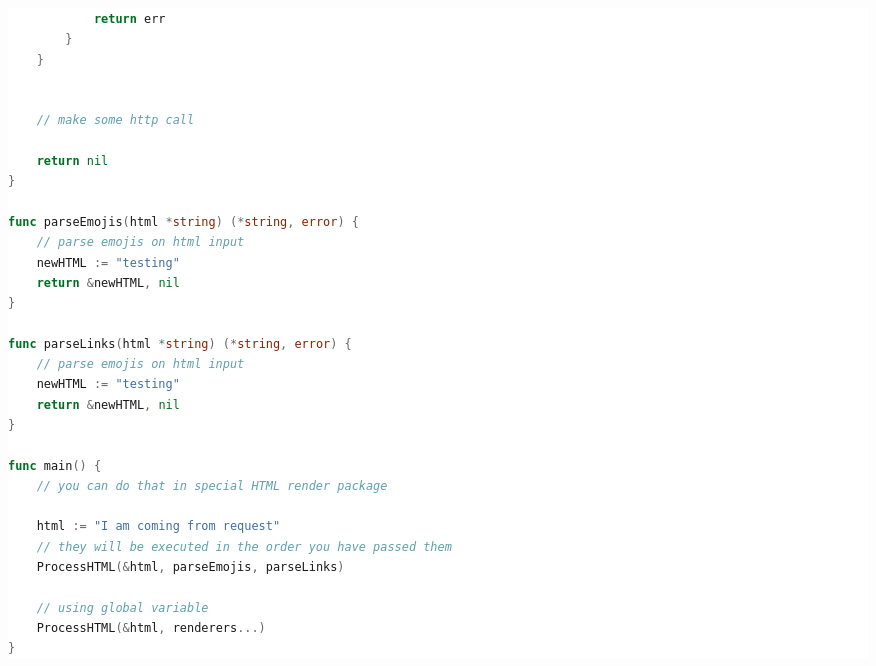 ```go
			return err
		}
	}
	
	
	// make some http call
	
	return nil
}

func parseEmojis(html *string) (*string, error) {
	// parse emojis on html input
	newHTML := "testing"
	return &newHTML, nil
}

func parseLinks(html *string) (*string, error) {
	// parse emojis on html input
	newHTML := "testing"
	return &newHTML, nil
}

func main() {
	// you can do that in special HTML render package

	html := "I am coming from request"
	// they will be executed in the order you have passed them
	ProcessHTML(&html, parseEmojis, parseLinks)

	// using global variable
	ProcessHTML(&html, renderers...)
}
```